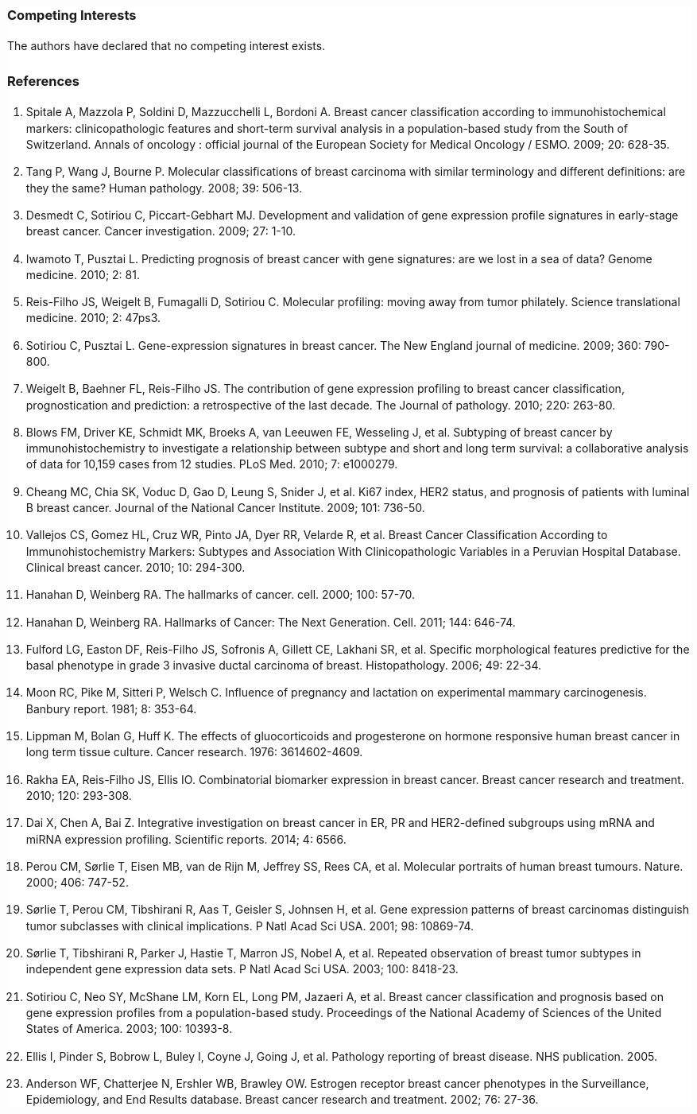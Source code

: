 ### Competing Interests

The authors have declared that no competing interest exists.

### References

1. Spitale A, Mazzola P, Soldini D, Mazzucchelli L, Bordoni A. Breast cancer classification according to immunohistochemical markers: clinicopathologic features and short-term survival analysis in a population-based study from the South of Switzerland. Annals of oncology : official journal of the European Society for Medical Oncology / ESMO. 2009; 20: 628-35.
2. Tang P, Wang J, Bourne P. Molecular classifications of breast carcinoma with similar terminology and different definitions: are they the same? Human pathology. 2008; 39: 506-13.
3. Desmedt C, Sotiriou C, Piccart-Gebhart MJ. Development and validation of gene expression profile signatures in early-stage breast cancer. Cancer investigation. 2009; 27: 1-10.
4. Iwamoto T, Pusztai L. Predicting prognosis of breast cancer with gene signatures: are we lost in a sea of data? Genome medicine. 2010; 2: 81.
5. Reis-Filho JS, Weigelt B, Fumagalli D, Sotiriou C. Molecular profiling: moving away from tumor philately. Science translational medicine. 2010; 2: 47ps3.
6. Sotiriou C, Pusztai L. Gene-expression signatures in breast cancer. The New England journal of medicine. 2009; 360: 790-800.
7. Weigelt B, Baehner FL, Reis-Filho JS. The contribution of gene expression profiling to breast cancer classification, prognostication and prediction: a retrospective of the last decade. The Journal of pathology. 2010; 220: 263-80.
8. Blows FM, Driver KE, Schmidt MK, Broeks A, van Leeuwen FE, Wesseling J, et al. Subtyping of breast cancer by immunohistochemistry to investigate a relationship between subtype and short and long term survival: a collaborative analysis of data for 10,159 cases from 12 studies. PLoS Med. 2010; 7: e1000279.
9. Cheang MC, Chia SK, Voduc D, Gao D, Leung S, Snider J, et al. Ki67 index, HER2 status, and prognosis of patients with luminal B breast cancer. Journal of the National Cancer Institute. 2009; 101: 736-50.
10. Vallejos CS, Gomez HL, Cruz WR, Pinto JA, Dyer RR, Velarde R, et al. Breast Cancer Classification According to Immunohistochemistry Markers: Subtypes and Association With Clinicopathologic Variables in a Peruvian Hospital Database. Clinical breast cancer. 2010; 10: 294-300.
11. Hanahan D, Weinberg RA. The hallmarks of cancer. cell. 2000; 100: 57-70.
12. Hanahan D, Weinberg RA. Hallmarks of Cancer: The Next Generation. Cell. 2011; 144: 646-74.
13. Fulford LG, Easton DF, Reis-Filho JS, Sofronis A, Gillett CE, Lakhani SR, et al. Specific morphological features predictive for the basal phenotype in grade 3 invasive ductal carcinoma of breast. Histopathology. 2006; 49: 22-34.
14. Moon RC, Pike M, Sitteri P, Welsch C. Influence of pregnancy and lactation on experimental mammary carcinogenesis. Banbury report. 1981; 8: 353-64.
15. Lippman M, Bolan G, Huff K. The effects of gluocorticoids and progesterone on hormone responsive human breast cancer in long term tissue culture. Cancer research. 1976: 3614602-4609.

16. Rakha EA, Reis-Filho JS, Ellis IO. Combinatorial biomarker expression in breast cancer. Breast cancer research and treatment. 2010; 120: 293-308.
17. Dai X, Chen A, Bai Z. Integrative investigation on breast cancer in ER, PR and HER2-defined subgroups using mRNA and miRNA expression profiling. Scientific reports. 2014; 4: 6566.
18. Perou CM, Sørlie T, Eisen MB, van de Rijn M, Jeffrey SS, Rees CA, et al. Molecular portraits of human breast tumours. Nature. 2000; 406: 747-52.
19. Sørlie T, Perou CM, Tibshirani R, Aas T, Geisler S, Johnsen H, et al. Gene expression patterns of breast carcinomas distinguish tumor subclasses with clinical implications. P Natl Acad Sci USA. 2001; 98: 10869-74.
20. Sørlie T, Tibshirani R, Parker J, Hastie T, Marron JS, Nobel A, et al. Repeated observation of breast tumor subtypes in independent gene expression data sets. P Natl Acad Sci USA. 2003; 100: 8418-23.
21. Sotiriou C, Neo SY, McShane LM, Korn EL, Long PM, Jazaeri A, et al. Breast cancer classification and prognosis based on gene expression profiles from a population-based study. Proceedings of the National Academy of Sciences of the United States of America. 2003; 100: 10393-8.
22. Ellis I, Pinder S, Bobrow L, Buley I, Coyne J, Going J, et al. Pathology reporting of breast disease. NHS publication. 2005.
23. Anderson WF, Chatterjee N, Ershler WB, Brawley OW. Estrogen receptor breast cancer phenotypes in the Surveillance, Epidemiology, and End Results database. Breast cancer research and treatment. 2002; 76: 27-36.